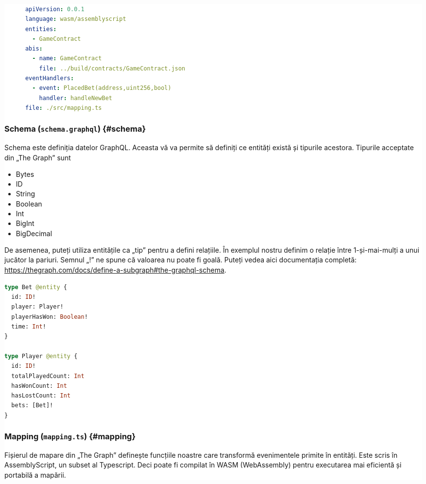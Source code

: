 ```yaml
      apiVersion: 0.0.1
      language: wasm/assemblyscript
      entities:
        - GameContract
      abis:
        - name: GameContract
          file: ../build/contracts/GameContract.json
      eventHandlers:
        - event: PlacedBet(address,uint256,bool)
          handler: handleNewBet
      file: ./src/mapping.ts
```

### Schema (`schema.graphql`) {#schema}

Schema este definiția datelor GraphQL. Aceasta vă va permite să definiți ce entități există și tipurile acestora. Tipurile acceptate din „The Graph” sunt

- Bytes
- ID
- String
- Boolean
- Int
- BigInt
- BigDecimal

De asemenea, puteți utiliza entitățile ca „tip” pentru a defini relațiile. În exemplul nostru definim o relație între 1-și-mai-mulți a unui jucător la pariuri. Semnul „!” ne spune că valoarea nu poate fi goală. Puteți vedea aici documentația completă: https://thegraph.com/docs/define-a-subgraph#the-graphql-schema.

```graphql
type Bet @entity {
  id: ID!
  player: Player!
  playerHasWon: Boolean!
  time: Int!
}

type Player @entity {
  id: ID!
  totalPlayedCount: Int
  hasWonCount: Int
  hasLostCount: Int
  bets: [Bet]!
}
```

### Mapping (`mapping.ts`) {#mapping}

Fișierul de mapare din „The Graph” definește funcțiile noastre care transformă evenimentele primite în entități. Este scris în AssemblyScript, un subset al Typescript. Deci poate fi compilat în WASM (WebAssembly) pentru executarea mai eficientă și portabilă a mapării.
